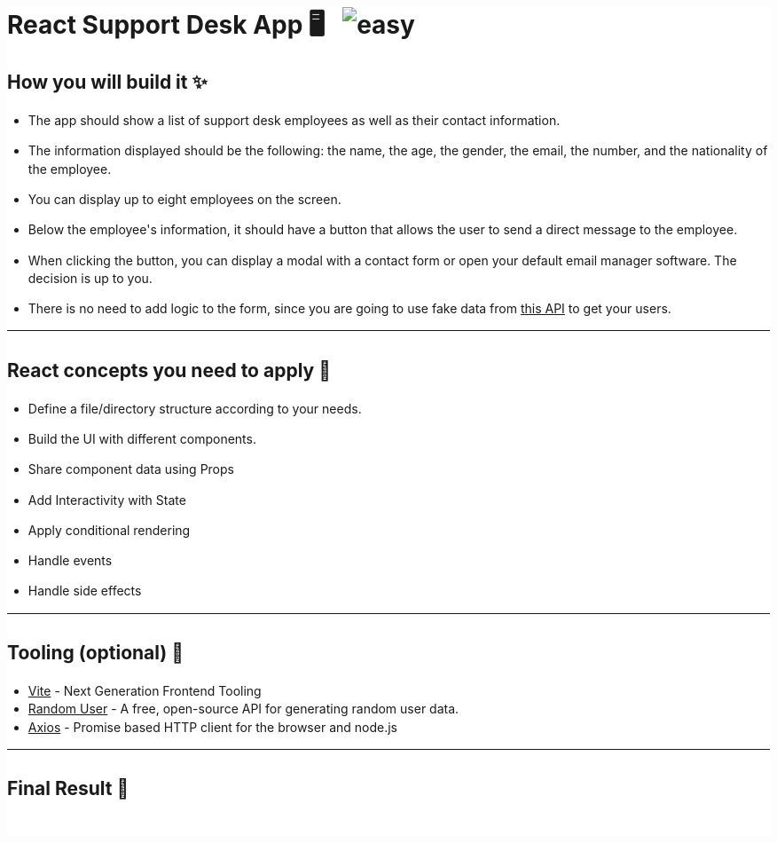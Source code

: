 # React Support Desk App 🖥 &nbsp; ![easy](https://img.shields.io/badge/-Easy-brightgreen)

## How you will build it ✨
- The app should show a list of support desk employees as well as their contact information.

- The information displayed should be the following: the name, the age, the gender, the email, the number, and the nationality of the employee.

- You can display up to eight employees on the screen.

- Below the employee's information, it should have a button that allows the user to send a direct message to the employee.

- When clicking the button, you can display a modal with a contact form or open your default email manager software. The decision is up to you.

- There is no need to add logic to the form, since you are going to use fake data from [this API](https://randomuser.me/) to get your users.
&nbsp;

---

## React concepts you need to apply 📝
- Define a file/directory structure according to your needs.

- Build the UI with different components.

- Share component data using Props

- Add Interactivity with State

- Apply conditional rendering

- Handle events

- Handle side effects
&nbsp;

---

## Tooling (optional) 🔨
- [Vite](https://vitejs.dev/) - Next Generation Frontend Tooling
- [Random User](https://randomuser.me/) - A free, open-source API for generating random user data.
- [Axios](https://axios-http.com/) - Promise based HTTP client for the browser and node.js
&nbsp;

---
  
## Final Result 🚀
&nbsp;